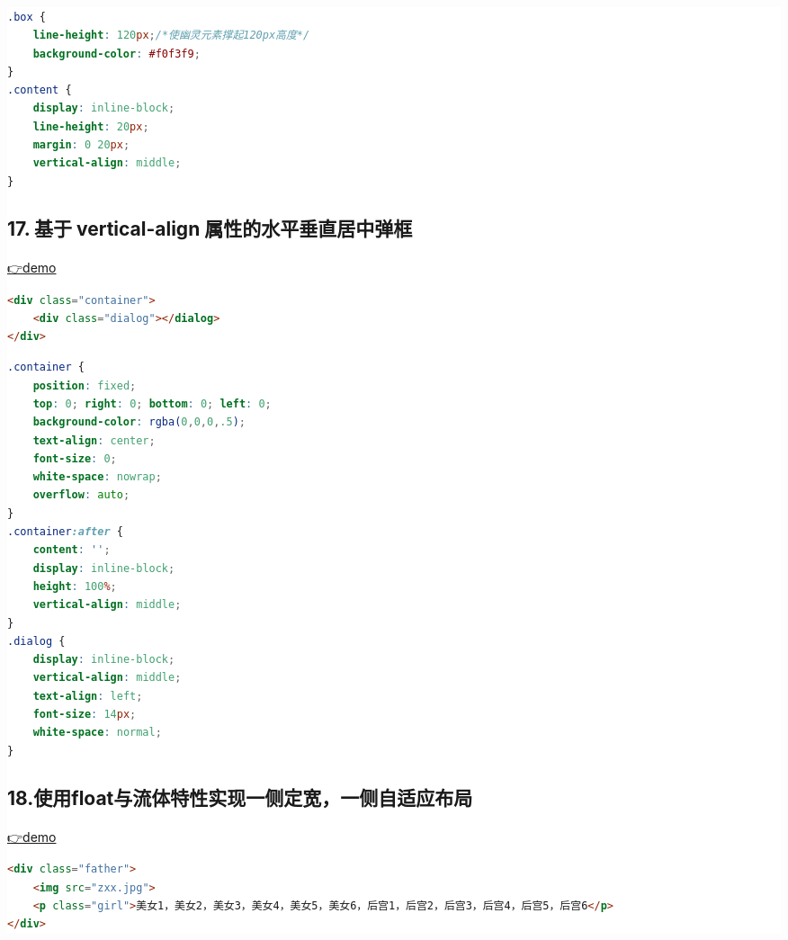 ```css
.box {
    line-height: 120px;/*使幽灵元素撑起120px高度*/
    background-color: #f0f3f9;
}
.content {
    display: inline-block;
    line-height: 20px;
    margin: 0 20px;
    vertical-align: middle;
}
```

## 17. 基于 vertical-align 属性的水平垂直居中弹框

[👉demo](http://demo.cssworld.cn/5/3-10.php) 

```html
<div class="container">
    <div class="dialog"></dialog>
</div>
```

```css
.container {
    position: fixed;
    top: 0; right: 0; bottom: 0; left: 0;
    background-color: rgba(0,0,0,.5);
    text-align: center;
    font-size: 0;
    white-space: nowrap;
    overflow: auto; 
}
.container:after {
    content: '';
    display: inline-block;
    height: 100%;
    vertical-align: middle;
}
.dialog {
    display: inline-block;
    vertical-align: middle;
    text-align: left;
    font-size: 14px;
    white-space: normal;
}
```

## 18.使用float与流体特性实现一侧定宽，一侧自适应布局

[👉demo](https://demo.cssworld.cn/6/1-2.php) 

```html
<div class="father">
    <img src="zxx.jpg">
    <p class="girl">美女1，美女2，美女3，美女4，美女5，美女6，后宫1，后宫2，后宫3，后宫4，后宫5，后宫6</p>
</div>
```
